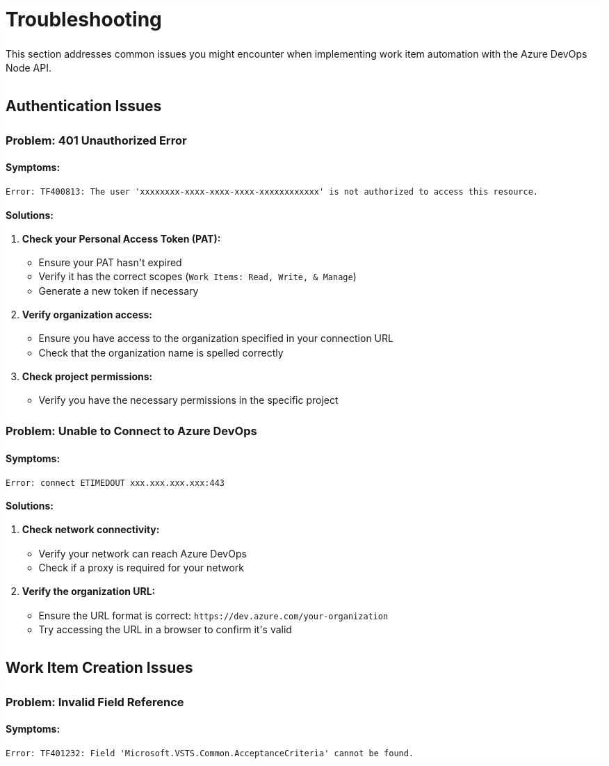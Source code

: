# Troubleshooting

This section addresses common issues you might encounter when implementing work item automation with the Azure DevOps Node API.

## Authentication Issues

### Problem: 401 Unauthorized Error

**Symptoms:**
```
Error: TF400813: The user 'xxxxxxxx-xxxx-xxxx-xxxx-xxxxxxxxxxxx' is not authorized to access this resource.
```

**Solutions:**
1. **Check your Personal Access Token (PAT):**
   - Ensure your PAT hasn't expired
   - Verify it has the correct scopes (`Work Items: Read, Write, & Manage`)
   - Generate a new token if necessary

2. **Verify organization access:**
   - Ensure you have access to the organization specified in your connection URL
   - Check that the organization name is spelled correctly

3. **Check project permissions:**
   - Verify you have the necessary permissions in the specific project

### Problem: Unable to Connect to Azure DevOps

**Symptoms:**
```
Error: connect ETIMEDOUT xxx.xxx.xxx.xxx:443
```

**Solutions:**
1. **Check network connectivity:**
   - Verify your network can reach Azure DevOps
   - Check if a proxy is required for your network

2. **Verify the organization URL:**
   - Ensure the URL format is correct: `https://dev.azure.com/your-organization`
   - Try accessing the URL in a browser to confirm it's valid

## Work Item Creation Issues

### Problem: Invalid Field Reference

**Symptoms:**
```
Error: TF401232: Field 'Microsoft.VSTS.Common.AcceptanceCriteria' cannot be found.
```
